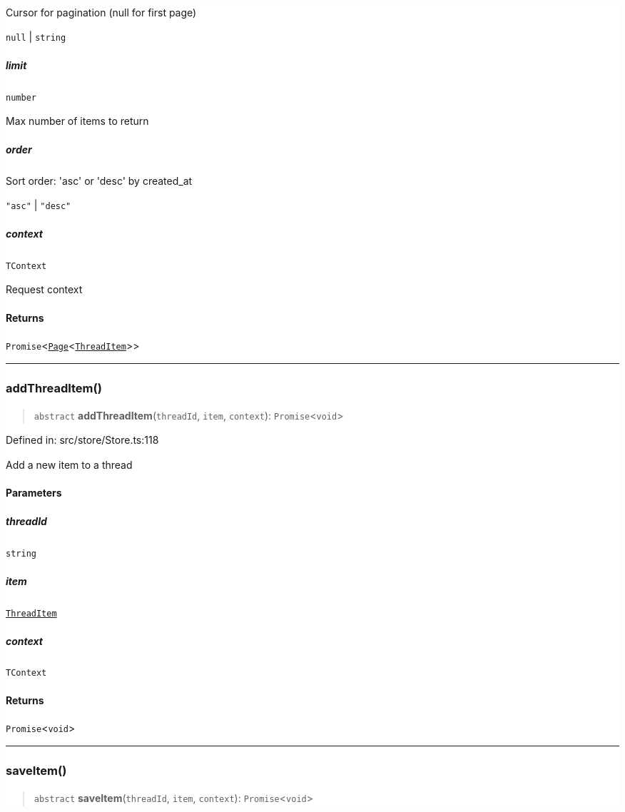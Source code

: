 Cursor for pagination (null for first page)

`null` | `string`

##### limit

`number`

Max number of items to return

##### order

Sort order: 'asc' or 'desc' by created_at

`"asc"` | `"desc"`

##### context

`TContext`

Request context

#### Returns

`Promise`\<[`Page`](../interfaces/Page.md)\<[`ThreadItem`](../type-aliases/ThreadItem.md)\>\>

***

### addThreadItem()

> `abstract` **addThreadItem**(`threadId`, `item`, `context`): `Promise`\<`void`\>

Defined in: src/store/Store.ts:118

Add a new item to a thread

#### Parameters

##### threadId

`string`

##### item

[`ThreadItem`](../type-aliases/ThreadItem.md)

##### context

`TContext`

#### Returns

`Promise`\<`void`\>

***

### saveItem()

> `abstract` **saveItem**(`threadId`, `item`, `context`): `Promise`\<`void`\>
